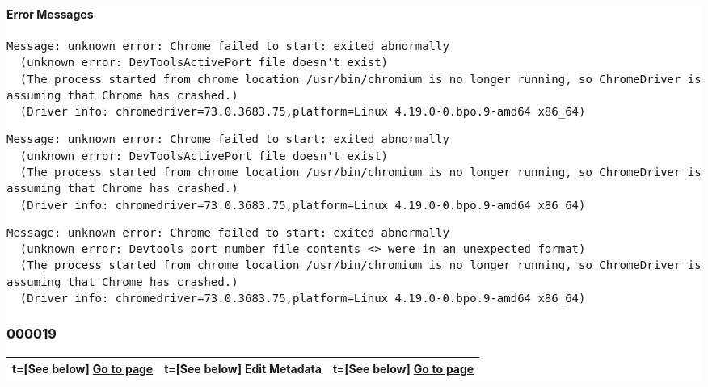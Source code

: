 
#### Error Messages
<pre>Message: unknown error: Chrome failed to start: exited abnormally
  (unknown error: DevToolsActivePort file doesn't exist)
  (The process started from chrome location /usr/bin/chromium is no longer running, so ChromeDriver is assuming that Chrome has crashed.)
  (Driver info: chromedriver=73.0.3683.75,platform=Linux 4.19.0-0.bpo.9-amd64 x86_64)</pre>
<pre>Message: unknown error: Chrome failed to start: exited abnormally
  (unknown error: DevToolsActivePort file doesn't exist)
  (The process started from chrome location /usr/bin/chromium is no longer running, so ChromeDriver is assuming that Chrome has crashed.)
  (Driver info: chromedriver=73.0.3683.75,platform=Linux 4.19.0-0.bpo.9-amd64 x86_64)</pre>
<pre>Message: unknown error: Chrome failed to start: exited abnormally
  (unknown error: Devtools port number file contents &lt;&gt; were in an unexpected format)
  (The process started from chrome location /usr/bin/chromium is no longer running, so ChromeDriver is assuming that Chrome has crashed.)
  (Driver info: chromedriver=73.0.3683.75,platform=Linux 4.19.0-0.bpo.9-amd64 x86_64)</pre>
### 000019

| t=[See below] [Go to page](https://gui-staging.dandiarchive.org/#/dandiset/000019) | t=[See below] Edit Metadata | t=[See below] [Go to page](https://gui-staging.dandiarchive.org/#/dandiset/000019/draft/files) |
| --- | --- | --- |